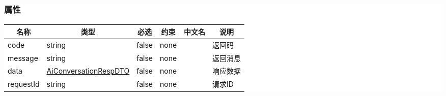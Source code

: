 ### 属性

|名称|类型|必选|约束|中文名|说明|
|---|---|---|---|---|---|
|code|string|false|none||返回码|
|message|string|false|none||返回消息|
|data|[AiConversationRespDTO](#schemaaiconversationrespdto)|false|none||响应数据|
|requestId|string|false|none||请求ID|

